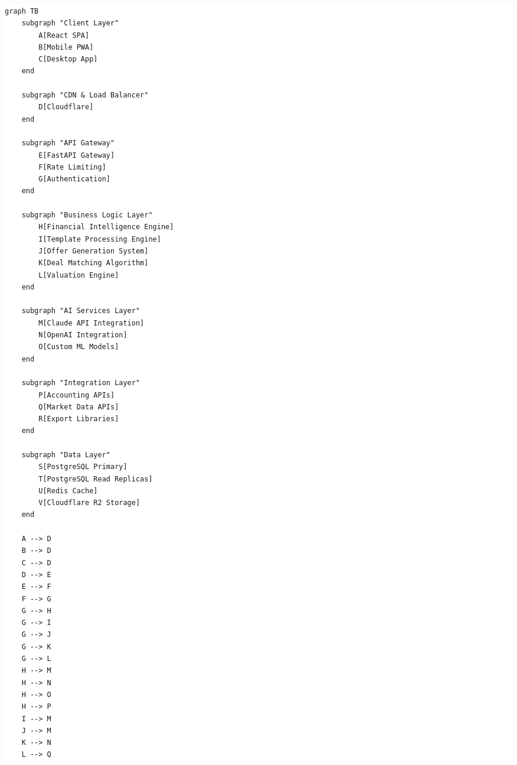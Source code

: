 ```mermaid
graph TB
    subgraph "Client Layer"
        A[React SPA]
        B[Mobile PWA]
        C[Desktop App]
    end

    subgraph "CDN & Load Balancer"
        D[Cloudflare]
    end

    subgraph "API Gateway"
        E[FastAPI Gateway]
        F[Rate Limiting]
        G[Authentication]
    end

    subgraph "Business Logic Layer"
        H[Financial Intelligence Engine]
        I[Template Processing Engine]
        J[Offer Generation System]
        K[Deal Matching Algorithm]
        L[Valuation Engine]
    end

    subgraph "AI Services Layer"
        M[Claude API Integration]
        N[OpenAI Integration]
        O[Custom ML Models]
    end

    subgraph "Integration Layer"
        P[Accounting APIs]
        Q[Market Data APIs]
        R[Export Libraries]
    end

    subgraph "Data Layer"
        S[PostgreSQL Primary]
        T[PostgreSQL Read Replicas]
        U[Redis Cache]
        V[Cloudflare R2 Storage]
    end

    A --> D
    B --> D
    C --> D
    D --> E
    E --> F
    F --> G
    G --> H
    G --> I
    G --> J
    G --> K
    G --> L
    H --> M
    H --> N
    H --> O
    H --> P
    I --> M
    J --> M
    K --> N
    L --> Q
```